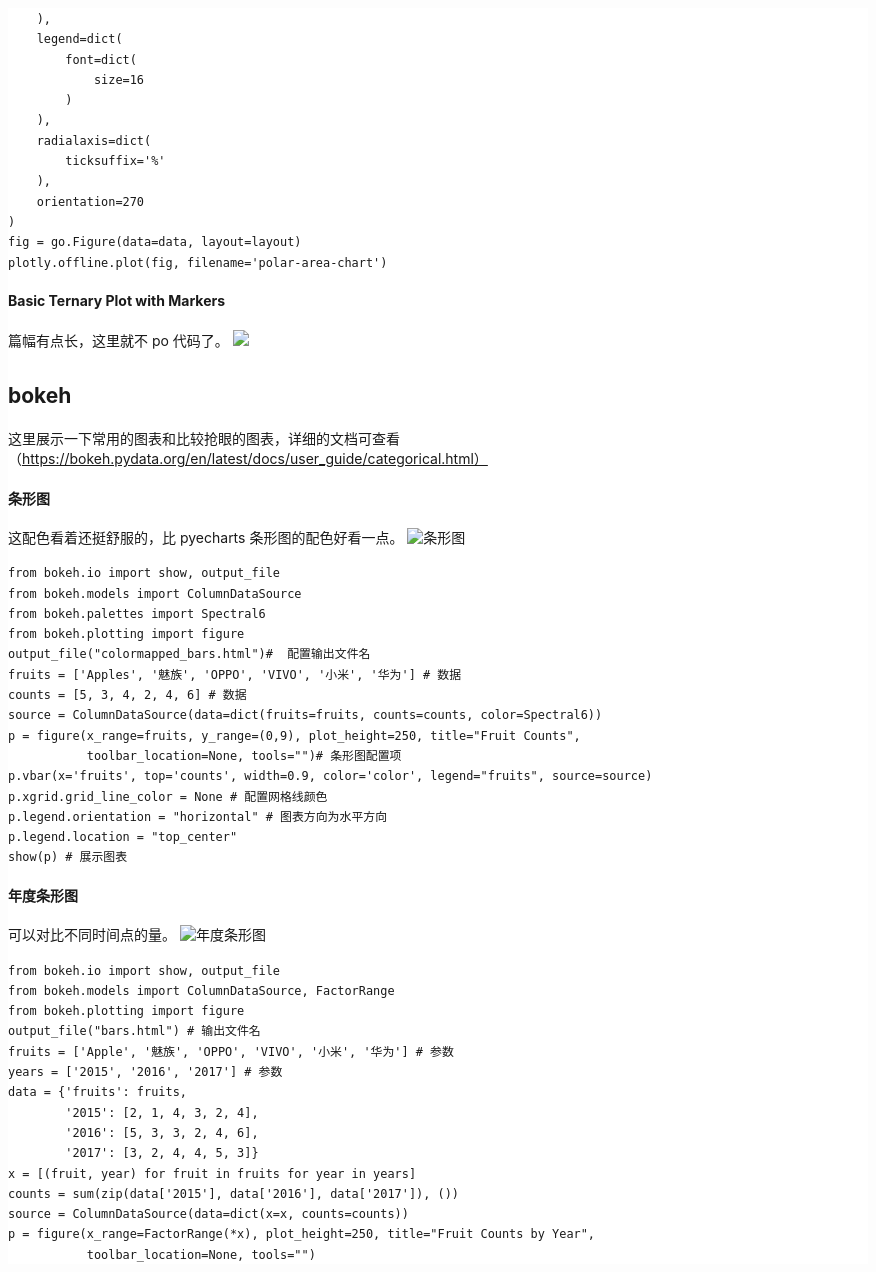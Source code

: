 ```
    ),
    legend=dict(
        font=dict(
            size=16
        )
    ),
    radialaxis=dict(
        ticksuffix='%'
    ),
    orientation=270
)
fig = go.Figure(data=data, layout=layout)
plotly.offline.plot(fig, filename='polar-area-chart')
```
#### Basic Ternary Plot with Markers
篇幅有点长，这里就不 po 代码了。
![](https://upload-images.jianshu.io/upload_images/2470773-f1e44b76b2e27808.png?imageMogr2/auto-orient/strip%7CimageView2/2/w/1240)



## bokeh
这里展示一下常用的图表和比较抢眼的图表，详细的文档可查看（https://bokeh.pydata.org/en/latest/docs/user_guide/categorical.html）
#### 条形图
这配色看着还挺舒服的，比 pyecharts 条形图的配色好看一点。
![条形图](https://upload-images.jianshu.io/upload_images/2470773-3d1d259f300fb51f.png?imageMogr2/auto-orient/strip%7CimageView2/2/w/1240)
```
from bokeh.io import show, output_file
from bokeh.models import ColumnDataSource
from bokeh.palettes import Spectral6
from bokeh.plotting import figure
output_file("colormapped_bars.html")#  配置输出文件名
fruits = ['Apples', '魅族', 'OPPO', 'VIVO', '小米', '华为'] # 数据
counts = [5, 3, 4, 2, 4, 6] # 数据
source = ColumnDataSource(data=dict(fruits=fruits, counts=counts, color=Spectral6))
p = figure(x_range=fruits, y_range=(0,9), plot_height=250, title="Fruit Counts",
           toolbar_location=None, tools="")# 条形图配置项
p.vbar(x='fruits', top='counts', width=0.9, color='color', legend="fruits", source=source)
p.xgrid.grid_line_color = None # 配置网格线颜色
p.legend.orientation = "horizontal" # 图表方向为水平方向
p.legend.location = "top_center"
show(p) # 展示图表
```
#### 年度条形图
可以对比不同时间点的量。
![年度条形图](https://upload-images.jianshu.io/upload_images/2470773-769bf7ac9362fbf1.png?imageMogr2/auto-orient/strip%7CimageView2/2/w/1240)
```
from bokeh.io import show, output_file
from bokeh.models import ColumnDataSource, FactorRange
from bokeh.plotting import figure
output_file("bars.html") # 输出文件名
fruits = ['Apple', '魅族', 'OPPO', 'VIVO', '小米', '华为'] # 参数
years = ['2015', '2016', '2017'] # 参数
data = {'fruits': fruits,
        '2015': [2, 1, 4, 3, 2, 4],
        '2016': [5, 3, 3, 2, 4, 6],
        '2017': [3, 2, 4, 4, 5, 3]}
x = [(fruit, year) for fruit in fruits for year in years]
counts = sum(zip(data['2015'], data['2016'], data['2017']), ())  
source = ColumnDataSource(data=dict(x=x, counts=counts))
p = figure(x_range=FactorRange(*x), plot_height=250, title="Fruit Counts by Year",
           toolbar_location=None, tools="")
```